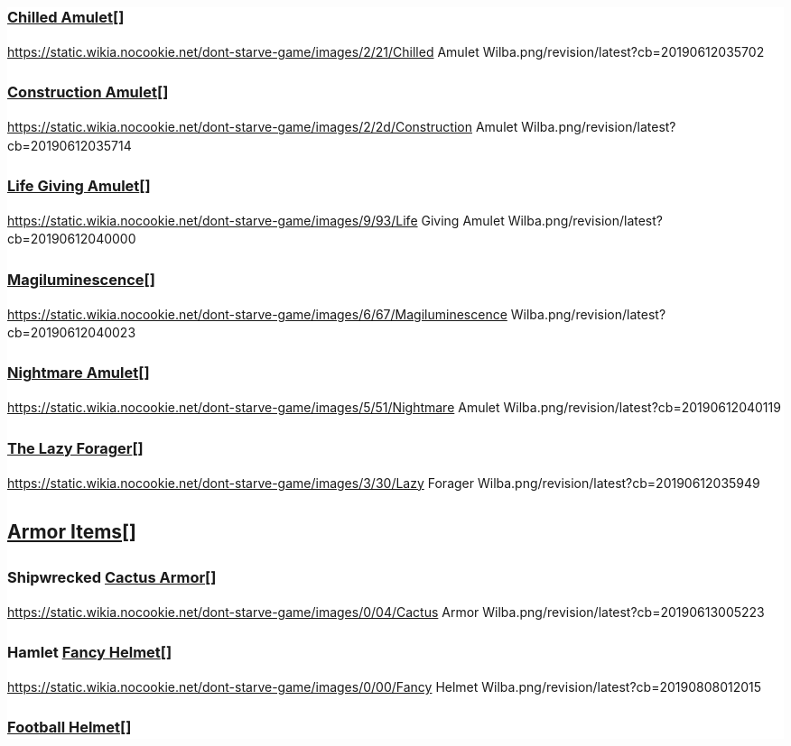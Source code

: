 ### [Chilled Amulet](/wiki/Chilled_Amulet "Chilled Amulet")[]

https://static.wikia.nocookie.net/dont-starve-game/images/2/21/Chilled Amulet Wilba.png/revision/latest?cb=20190612035702

### [Construction Amulet](/wiki/Construction_Amulet "Construction Amulet")[]

https://static.wikia.nocookie.net/dont-starve-game/images/2/2d/Construction Amulet Wilba.png/revision/latest?cb=20190612035714

### [Life Giving Amulet](/wiki/Life_Giving_Amulet "Life Giving Amulet")[]

https://static.wikia.nocookie.net/dont-starve-game/images/9/93/Life Giving Amulet Wilba.png/revision/latest?cb=20190612040000

### [Magiluminescence](/wiki/Magiluminescence "Magiluminescence")[]

https://static.wikia.nocookie.net/dont-starve-game/images/6/67/Magiluminescence Wilba.png/revision/latest?cb=20190612040023

### [Nightmare Amulet](/wiki/Nightmare_Amulet "Nightmare Amulet")[]

https://static.wikia.nocookie.net/dont-starve-game/images/5/51/Nightmare Amulet Wilba.png/revision/latest?cb=20190612040119

### [The Lazy Forager](/wiki/The_Lazy_Forager "The Lazy Forager")[]

https://static.wikia.nocookie.net/dont-starve-game/images/3/30/Lazy Forager Wilba.png/revision/latest?cb=20190612035949

## [Armor Items](/wiki/Armor "Armor")[]

### Shipwrecked [Cactus Armor](/wiki/Cactus_Armor "Cactus Armor")[]

https://static.wikia.nocookie.net/dont-starve-game/images/0/04/Cactus Armor Wilba.png/revision/latest?cb=20190613005223

### Hamlet [Fancy Helmet](/wiki/Fancy_Helmet "Fancy Helmet")[]

https://static.wikia.nocookie.net/dont-starve-game/images/0/00/Fancy Helmet Wilba.png/revision/latest?cb=20190808012015

### [Football Helmet](/wiki/Football_Helmet "Football Helmet")[]
